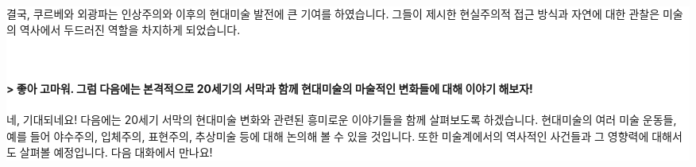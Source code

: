 결국, 쿠르베와 외광파는 인상주의와 이후의 현대미술 발전에 큰 기여를 하였습니다. 그들이 제시한 현실주의적 접근 방식과 자연에 대한 관찰은 미술의 역사에서 두드러진 역할을 차지하게 되었습니다.

&nbsp;

#### > 좋아 고마워. 그럼 다음에는 본격적으로 20세기의 서막과 함께 현대미술의 마술적인 변화들에 대해 이야기 해보자!

네, 기대되네요! 다음에는 20세기 서막의 현대미술 변화와 관련된 흥미로운 이야기들을 함께 살펴보도록 하겠습니다. 현대미술의 여러 미술 운동들, 예를 들어 야수주의, 입체주의, 표현주의, 추상미술 등에 대해 논의해 볼 수 있을 것입니다. 또한 미술계에서의 역사적인 사건들과 그 영향력에 대해서도 살펴볼 예정입니다. 다음 대화에서 만나요!
